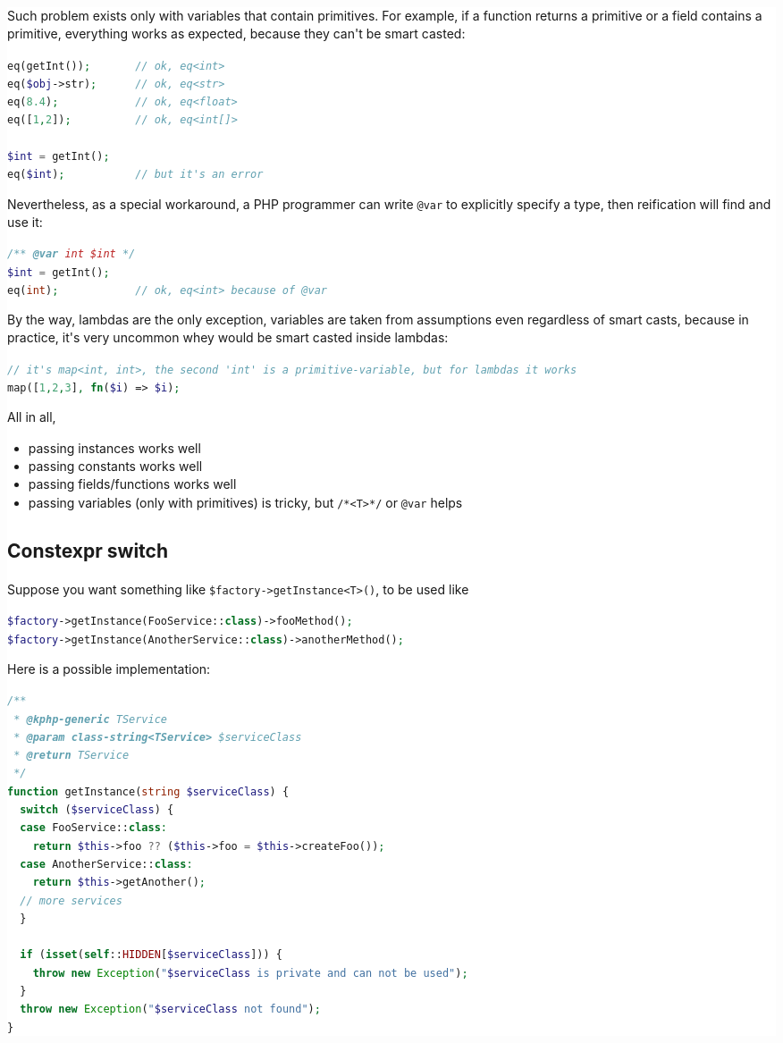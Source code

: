Such problem exists only with variables that contain primitives. For example, if a function returns a primitive or a field contains a primitive, everything works as expected, because they can't be smart casted:
```php
eq(getInt());       // ok, eq<int>
eq($obj->str);      // ok, eq<str>
eq(8.4);            // ok, eq<float>
eq([1,2]);          // ok, eq<int[]>

$int = getInt();
eq($int);           // but it's an error
```

Nevertheless, as a special workaround, a PHP programmer can write `@var` to explicitly specify a type, then reification will find and use it:
```php
/** @var int $int */
$int = getInt();
eq(int);            // ok, eq<int> because of @var
```

By the way, lambdas are the only exception, variables are taken from assumptions even regardless of smart casts, because in practice, it's very uncommon whey would be smart casted inside lambdas:
```php
// it's map<int, int>, the second 'int' is a primitive-variable, but for lambdas it works
map([1,2,3], fn($i) => $i);
```

All in all,
* passing instances works well
* passing constants works well
* passing fields/functions works well
* passing variables (only with primitives) is tricky, but `/*<T>*/` or `@var` helps


## Constexpr switch

Suppose you want something like `$factory->getInstance<T>()`, to be used like
```php
$factory->getInstance(FooService::class)->fooMethod();
$factory->getInstance(AnotherService::class)->anotherMethod();
```

Here is a possible implementation:
```php
/**
 * @kphp-generic TService
 * @param class-string<TService> $serviceClass
 * @return TService
 */
function getInstance(string $serviceClass) {
  switch ($serviceClass) {
  case FooService::class:
    return $this->foo ?? ($this->foo = $this->createFoo());
  case AnotherService::class:
    return $this->getAnother();
  // more services
  }
  
  if (isset(self::HIDDEN[$serviceClass])) {
    throw new Exception("$serviceClass is private and can not be used");
  }
  throw new Exception("$serviceClass not found");
}
```
